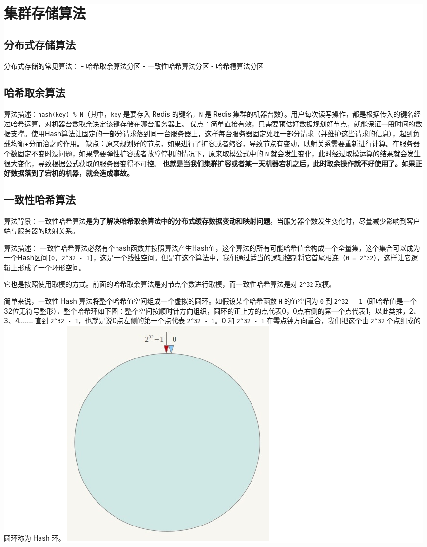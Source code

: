 # 集群存储算法
## 分布式存储算法
分布式存储的常见算法：
	- 哈希取余算法分区
	- 一致性哈希算法分区
	- 哈希槽算法分区

## 哈希取余算法

算法描述：`hash(key) % N`（其中，`key` 是要存入 Redis 的键名，`N` 是 Redis 集群的机器台数）。用户每次读写操作，都是根据传入的键名经过哈希运算，对机器台数取余决定该键存储在哪台服务器上。 
优点：简单直接有效，只需要预估好数据规划好节点，就能保证一段时间的数据支撑。使用Hash算法让固定的一部分请求落到同一台服务器上，这样每台服务器固定处理一部分请求（并维护这些请求的信息），起到负载均衡+分而治之的作用。
缺点：原来规划好的节点，如果进行了扩容或者缩容，导致节点有变动，映射关系需要重新进行计算。在服务器个数固定不变时没问题，如果需要弹性扩容或者故障停机的情况下，原来取模公式中的 `N` 就会发生变化，此时经过取模运算的结果就会发生很大变化，导致根据公式获取的服务器变得不可控。 
**也就是当我们集群扩容或者某一天机器宕机之后，此时取余操作就不好使用了。如果正好数据落到了宕机的机器，就会造成事故。**

## 一致性哈希算法
算法背景：一致性哈希算法是**为了解决哈希取余算法中的分布式缓存数据变动和映射问题**。当服务器个数发生变化时，尽量减少影响到客户端与服务器的映射关系。

算法描述：
一致性哈希算法必然有个hash函数并按照算法产生Hash值，这个算法的所有可能哈希值会构成一个全量集，这个集合可以成为一个Hash区间`[0, 2^32 - 1]`，这是一个线性空间。但是在这个算法中，我们通过适当的逻辑控制将它首尾相连（`0 = 2^32`），这样让它逻辑上形成了一个环形空间。

它也是按照使用取模的方式。前面的哈希取余算法是对节点个数进行取模，而一致性哈希算法是对 `2^32` 取模。

简单来说，一致性 Hash 算法将整个哈希值空间组成一个虚拟的圆环。如假设某个哈希函数 `H` 的值空间为 `0` 到 `2^32 - 1`（即哈希值是一个32位无符号整形），整个哈希环如下图：整个空间按顺时针方向组织，圆环的正上方的点代表0，0点右侧的第一个点代表1，以此类推，2、3、4....... 直到 `2^32 - 1`，也就是说0点左侧的第一个点代表 `2^32 - 1`。0 和 `2^32 - 1` 在零点钟方向重合，我们把这个由 `2^32` 个点组成的圆环称为 Hash 环。
![](imgs/Pasted%20image%2020230830153334.png)
